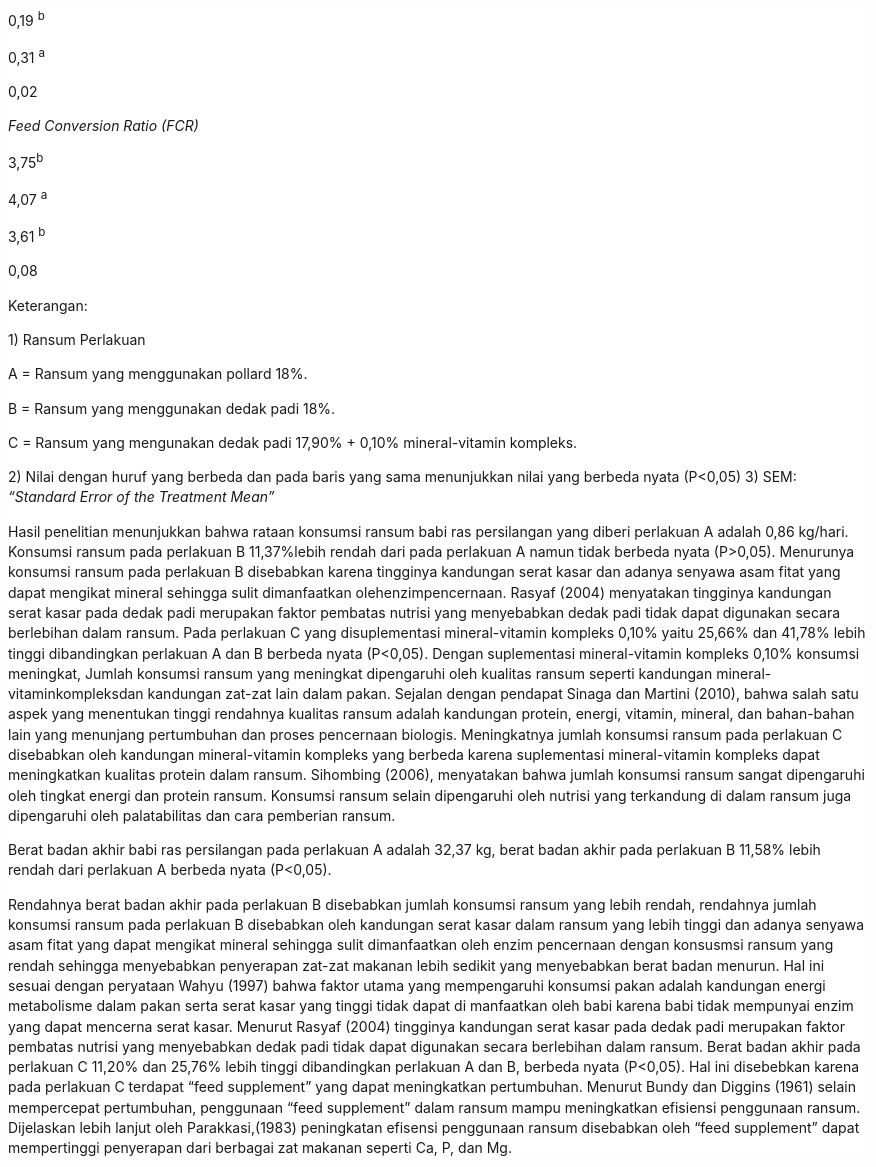 <p><span class="font6">0,19 <sup>b</sup></span></p></td><td style="vertical-align:top;">
<p><span class="font6">0,31 <sup>a</sup></span></p></td><td style="vertical-align:top;">
<p><span class="font6">0,02</span></p></td></tr>
<tr><td style="vertical-align:top;">
<p><span class="font6" style="font-style:italic;">Feed Conversion Ratio (FCR)</span></p></td><td style="vertical-align:top;">
<p><span class="font6">3,75<sup>b</sup></span></p></td><td style="vertical-align:top;">
<p><span class="font6">4,07 <sup>a</sup></span></p></td><td style="vertical-align:top;">
<p><span class="font6">3,61 <sup>b</sup></span></p></td><td style="vertical-align:top;">
<p><span class="font6">0,08</span></p></td></tr>
</table>
<p><span class="font6">Keterangan:</span></p>
<p><span class="font6">1) Ransum Perlakuan</span></p>
<p><span class="font6">A = Ransum yang menggunakan pollard 18%.</span></p>
<p><span class="font6">B = Ransum yang menggunakan dedak padi 18%.</span></p>
<p><span class="font6">C = Ransum yang mengunakan dedak padi 17,90% + 0,10% mineral-vitamin kompleks.</span></p>
<p><span class="font6">2) Nilai dengan huruf yang berbeda dan pada baris yang sama menunjukkan nilai yang berbeda nyata (P&lt;0,05) 3) SEM: </span><span class="font6" style="font-style:italic;">“Standard Error of the Treatment Mean”</span></p>
<p><span class="font7">Hasil penelitian menunjukkan bahwa rataan konsumsi ransum babi ras persilangan yang diberi perlakuan A adalah 0,86 kg/hari. Konsumsi ransum pada perlakuan B 11,37%lebih rendah dari pada perlakuan A namun tidak berbeda nyata (P&gt;0,05). Menurunya konsumsi ransum pada perlakuan B disebabkan karena tingginya kandungan serat kasar dan adanya senyawa asam fitat yang dapat mengikat mineral sehingga sulit dimanfaatkan olehenzimpencernaan. Rasyaf (2004) menyatakan tingginya kandungan serat kasar pada dedak padi merupakan faktor pembatas nutrisi yang menyebabkan dedak padi tidak dapat digunakan secara berlebihan dalam ransum. Pada perlakuan C yang disuplementasi mineral-vitamin kompleks 0,10% yaitu 25,66% dan 41,78% lebih tinggi dibandingkan perlakuan A dan B berbeda nyata (P&lt;0,05). Dengan suplementasi mineral-vitamin kompleks 0,10% konsumsi meningkat, Jumlah konsumsi ransum yang meningkat dipengaruhi oleh kualitas ransum seperti kandungan mineral-vitaminkompleksdan kandungan zat-zat lain dalam pakan. Sejalan dengan pendapat Sinaga dan Martini (2010), bahwa salah satu aspek yang menentukan tinggi rendahnya kualitas ransum adalah kandungan protein, energi, vitamin, mineral, dan bahan-bahan lain yang menunjang pertumbuhan dan proses pencernaan biologis. Meningkatnya jumlah konsumsi ransum pada perlakuan C disebabkan oleh kandungan mineral-vitamin kompleks yang berbeda karena suplementasi mineral-vitamin kompleks dapat meningkatkan kualitas protein dalam ransum. Sihombing (2006), menyatakan bahwa jumlah konsumsi ransum sangat dipengaruhi oleh tingkat energi dan protein ransum. Konsumsi ransum selain dipengaruhi oleh nutrisi yang terkandung di dalam ransum juga dipengaruhi oleh palatabilitas dan cara pemberian ransum.</span></p>
<p><span class="font7">Berat badan akhir babi ras persilangan pada perlakuan A adalah 32,37 kg, berat badan akhir pada perlakuan B 11,58% lebih rendah dari perlakuan A berbeda nyata (P&lt;0,05).</span></p>
<p><span class="font7">Rendahnya berat badan akhir pada perlakuan B disebabkan jumlah konsumsi ransum yang lebih rendah, rendahnya jumlah konsumsi ransum pada perlakuan B disebabkan oleh kandungan serat kasar dalam ransum yang lebih tinggi dan adanya senyawa asam fitat yang dapat mengikat mineral sehingga sulit dimanfaatkan oleh enzim pencernaan dengan konsusmsi ransum yang rendah sehingga menyebabkan penyerapan zat-zat makanan lebih sedikit yang menyebabkan berat badan menurun. Hal ini sesuai dengan peryataan Wahyu (1997) bahwa faktor utama yang mempengaruhi konsumsi pakan adalah kandungan energi metabolisme dalam pakan serta serat kasar yang tinggi tidak dapat di manfaatkan oleh babi karena babi tidak mempunyai enzim yang dapat mencerna serat kasar. Menurut Rasyaf (2004) tingginya kandungan serat kasar pada dedak padi merupakan faktor pembatas nutrisi yang menyebabkan dedak padi tidak dapat digunakan secara berlebihan dalam ransum. Berat badan akhir pada perlakuan C 11,20% dan 25,76% lebih tinggi dibandingkan perlakuan A dan B, berbeda nyata (P&lt;0,05). Hal ini disebebkan karena pada perlakuan C terdapat “feed supplement” yang dapat meningkatkan pertumbuhan. Menurut Bundy dan Diggins (1961) selain mempercepat pertumbuhan, penggunaan “feed supplement” dalam ransum mampu meningkatkan efisiensi penggunaan ransum. Dijelaskan lebih lanjut oleh Parakkasi,(1983) peningkatan efisensi penggunaan ransum disebabkan oleh “feed supplement” dapat mempertinggi penyerapan dari berbagai zat makanan seperti Ca, P, dan Mg.</span></p>